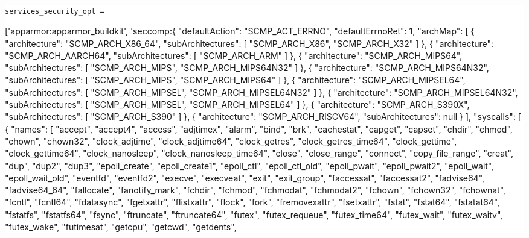     services_security_opt =
['apparmor:apparmor_buildkit', 'seccomp:{         "defaultAction": "SCMP_ACT_ERRNO",         "defaultErrnoRet": 1,         "archMap": [                 {                         "architecture": "SCMP_ARCH_X86_64",                         "subArchitectures": [                                 "SCMP_ARCH_X86",                                 "SCMP_ARCH_X32"                         ]                 },                 {                         "architecture": "SCMP_ARCH_AARCH64",                         "subArchitectures": [                                 "SCMP_ARCH_ARM"                         ]                 },                 {                         "architecture": "SCMP_ARCH_MIPS64",                         "subArchitectures": [                                 "SCMP_ARCH_MIPS",                                 "SCMP_ARCH_MIPS64N32"                         ]                 },                 {                         "architecture": "SCMP_ARCH_MIPS64N32",                         "subArchitectures": [                                 "SCMP_ARCH_MIPS",                                 "SCMP_ARCH_MIPS64"                         ]                 },                 {                         "architecture": "SCMP_ARCH_MIPSEL64",                         "subArchitectures": [                                 "SCMP_ARCH_MIPSEL",                                 "SCMP_ARCH_MIPSEL64N32"                         ]                 },                 {                         "architecture": "SCMP_ARCH_MIPSEL64N32",                         "subArchitectures": [                                 "SCMP_ARCH_MIPSEL",                                 "SCMP_ARCH_MIPSEL64"                         ]                 },                 {                         "architecture": "SCMP_ARCH_S390X",                         "subArchitectures": [                                 "SCMP_ARCH_S390"                         ]                 },                 {                         "architecture": "SCMP_ARCH_RISCV64",                         "subArchitectures": null                 }         ],         "syscalls": [                 {                         "names": [                                 "accept",                                 "accept4",                                 "access",                                 "adjtimex",                                 "alarm",                                 "bind",                                 "brk",                                 "cachestat",                                 "capget",                                 "capset",                                 "chdir",                                 "chmod",                                 "chown",                                 "chown32",                                 "clock_adjtime",                                 "clock_adjtime64",                                 "clock_getres",                                 "clock_getres_time64",                                 "clock_gettime",                                 "clock_gettime64",                                 "clock_nanosleep",                                 "clock_nanosleep_time64",                                 "close",                                 "close_range",                                 "connect",                                 "copy_file_range",                                 "creat",                                 "dup",                                 "dup2",                                 "dup3",                                 "epoll_create",                                 "epoll_create1",                                 "epoll_ctl",                                 "epoll_ctl_old",                                 "epoll_pwait",                                 "epoll_pwait2",                                 "epoll_wait",                                 "epoll_wait_old",                                 "eventfd",                                 "eventfd2",                                 "execve",                                 "execveat",                                 "exit",                                 "exit_group",                                 "faccessat",                                 "faccessat2",                                 "fadvise64",                                 "fadvise64_64",                                 "fallocate",                                 "fanotify_mark",                                 "fchdir",                                 "fchmod",                                 "fchmodat",                                 "fchmodat2",                                 "fchown",                                 "fchown32",                                 "fchownat",                                 "fcntl",                                 "fcntl64",                                 "fdatasync",                                 "fgetxattr",                                 "flistxattr",                                 "flock",                                 "fork",                                 "fremovexattr",                                 "fsetxattr",                                 "fstat",                                 "fstat64",                                 "fstatat64",                                 "fstatfs",                                 "fstatfs64",                                 "fsync",                                 "ftruncate",                                 "ftruncate64",                                 "futex",                                 "futex_requeue",                                 "futex_time64",                                 "futex_wait",                                 "futex_waitv",                                 "futex_wake",                                 "futimesat",                                 "getcpu",                                 "getcwd",                                 "getdents",